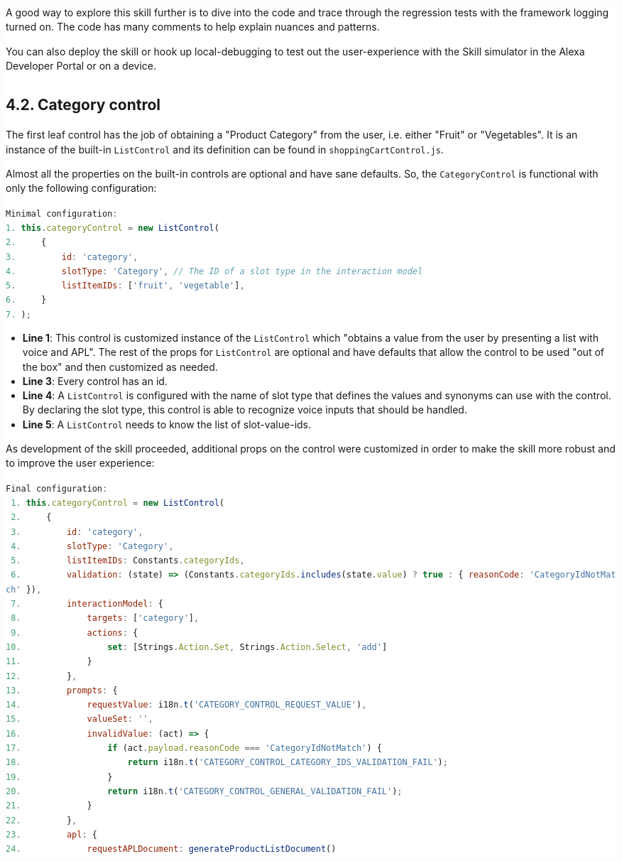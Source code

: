 A good way to explore this skill further is to dive into the code and trace through the
regression tests with the framework logging turned on. The code has many comments to help
explain nuances and patterns.

You can also deploy the skill or hook up local-debugging to test out the user-experience
with the Skill simulator in the Alexa Developer Portal or on a device.

## 4.2. Category control

The first leaf control has the job of obtaining a "Product Category" from the user, i.e.
either "Fruit" or "Vegetables". It is an instance of the built-in `ListControl` and its
definition can be found in `shoppingCartControl.js`.

Almost all the properties on the built-in controls are optional and have sane defaults.
So, the `CategoryControl` is functional with only the following configuration:

```js
Minimal configuration:
1. this.categoryControl = new ListControl(
2.     {
3.         id: 'category',
4.         slotType: 'Category', // The ID of a slot type in the interaction model
5.         listItemIDs: ['fruit', 'vegetable'],
6.     }
7. );
```

-   **Line 1**: This control is customized instance of the `ListControl` which "obtains a
    value from the user by presenting a list with voice and APL". The rest of the props
    for `ListControl` are optional and have defaults that allow the control to be used
    "out of the box" and then customized as needed.
-   **Line 3**: Every control has an id.
-   **Line 4**: A `ListControl` is configured with the name of slot type that defines the
    values and synonyms can use with the control. By declaring the slot type, this control
    is able to recognize voice inputs that should be handled.
-   **Line 5**: A `ListControl` needs to know the list of slot-value-ids.

As development of the skill proceeded, additional props on the control were customized in
order to make the skill more robust and to improve the user experience:

```js
Final configuration:
 1. this.categoryControl = new ListControl(
 2.     {
 3.         id: 'category',
 4.         slotType: 'Category',
 5.         listItemIDs: Constants.categoryIds,
 6.         validation: (state) => (Constants.categoryIds.includes(state.value) ? true : { reasonCode: 'CategoryIdNotMatch' }),
 7.         interactionModel: {
 8.             targets: ['category'],
 9.             actions: {
10.                 set: [Strings.Action.Set, Strings.Action.Select, 'add']
11.             }
12.         },
13.         prompts: {
14.             requestValue: i18n.t('CATEGORY_CONTROL_REQUEST_VALUE'),
15.             valueSet: '',
16.             invalidValue: (act) => {
17.                 if (act.payload.reasonCode === 'CategoryIdNotMatch') {
18.                     return i18n.t('CATEGORY_CONTROL_CATEGORY_IDS_VALIDATION_FAIL');
19.                 }
20.                 return i18n.t('CATEGORY_CONTROL_GENERAL_VALIDATION_FAIL');
21.             }
22.         },
23.         apl: {
24.             requestAPLDocument: generateProductListDocument()
```